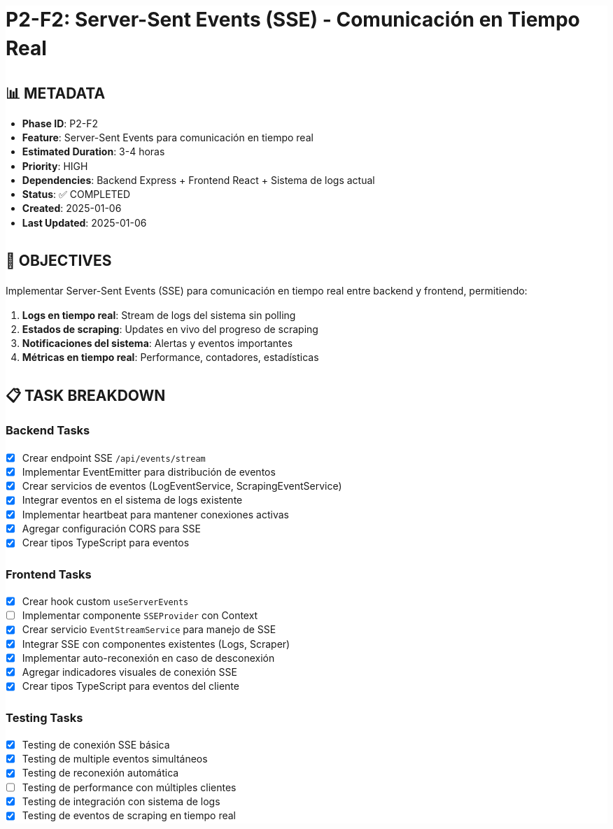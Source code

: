 # P2-F2: Server-Sent Events (SSE) - Comunicación en Tiempo Real

## 📊 METADATA

- **Phase ID**: P2-F2
- **Feature**: Server-Sent Events para comunicación en tiempo real
- **Estimated Duration**: 3-4 horas
- **Priority**: HIGH
- **Dependencies**: Backend Express + Frontend React + Sistema de logs actual
- **Status**: ✅ COMPLETED
- **Created**: 2025-01-06
- **Last Updated**: 2025-01-06

## 🎯 OBJECTIVES

Implementar Server-Sent Events (SSE) para comunicación en tiempo real entre backend y frontend, permitiendo:

1. **Logs en tiempo real**: Stream de logs del sistema sin polling
2. **Estados de scraping**: Updates en vivo del progreso de scraping
3. **Notificaciones del sistema**: Alertas y eventos importantes
4. **Métricas en tiempo real**: Performance, contadores, estadísticas

## 📋 TASK BREAKDOWN

### Backend Tasks

- [x] Crear endpoint SSE `/api/events/stream`
- [x] Implementar EventEmitter para distribución de eventos
- [x] Crear servicios de eventos (LogEventService, ScrapingEventService)
- [x] Integrar eventos en el sistema de logs existente
- [x] Implementar heartbeat para mantener conexiones activas
- [x] Agregar configuración CORS para SSE
- [x] Crear tipos TypeScript para eventos

### Frontend Tasks

- [x] Crear hook custom `useServerEvents`
- [ ] Implementar componente `SSEProvider` con Context
- [x] Crear servicio `EventStreamService` para manejo de SSE
- [x] Integrar SSE con componentes existentes (Logs, Scraper)
- [x] Implementar auto-reconexión en caso de desconexión
- [x] Agregar indicadores visuales de conexión SSE
- [x] Crear tipos TypeScript para eventos del cliente

### Testing Tasks

- [x] Testing de conexión SSE básica
- [x] Testing de multiple eventos simultáneos
- [x] Testing de reconexión automática
- [ ] Testing de performance con múltiples clientes
- [x] Testing de integración con sistema de logs
- [x] Testing de eventos de scraping en tiempo real
